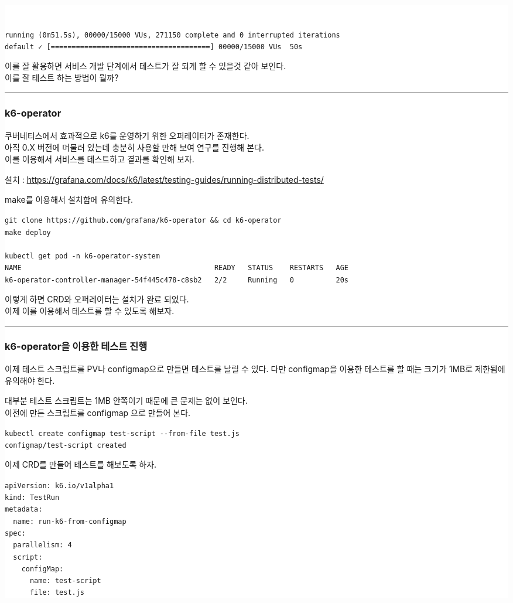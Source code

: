 ```


running (0m51.5s), 00000/15000 VUs, 271150 complete and 0 interrupted iterations
default ✓ [======================================] 00000/15000 VUs  50s
```

이를 잘 활용하면 서비스 개발 단계에서 테스트가 잘 되게 할 수 있을것 같아 보인다.  
이를 잘 테스트 하는 방법이 뭘까?   

---

### k6-operator

쿠버네티스에서 효과적으로 k6를 운영하기 위한 오퍼레이터가 존재한다.  
아직 0.X 버전에 머물러 있는데 충분히 사용할 만해 보여 연구를 진행해 본다.  
이를 이용해서 서비스를 테스트하고 결과를 확인해 보자.

설치 : https://grafana.com/docs/k6/latest/testing-guides/running-distributed-tests/

make를 이용해서 설치함에 유의한다.  

```
git clone https://github.com/grafana/k6-operator && cd k6-operator
make deploy

kubectl get pod -n k6-operator-system
NAME                                              READY   STATUS    RESTARTS   AGE
k6-operator-controller-manager-54f445c478-c8sb2   2/2     Running   0          20s
```

이렇게 하면 CRD와 오퍼레이터는 설치가 완료 되었다.  
이제 이를 이용해서 테스트를 할 수 있도록 해보자.

---

### k6-operator을 이용한 테스트 진행

이제 테스트 스크립트를 PV나 configmap으로 만들면 테스트를 날릴 수 있다.
다만 configmap을 이용한 테스트를 할 때는 크기가 1MB로 제한됨에 유의해야 한다.  

대부분 테스트 스크립트는 1MB 안쪽이기 때문에 큰 문제는 없어 보인다.  
이전에 만든 스크립트를 configmap 으로 만들어 본다.  

```
kubectl create configmap test-script --from-file test.js
configmap/test-script created
```

이제 CRD를 만들어 테스트를 해보도록 하자.

```
apiVersion: k6.io/v1alpha1
kind: TestRun
metadata:
  name: run-k6-from-configmap
spec:
  parallelism: 4
  script:
    configMap:
      name: test-script
      file: test.js
```
